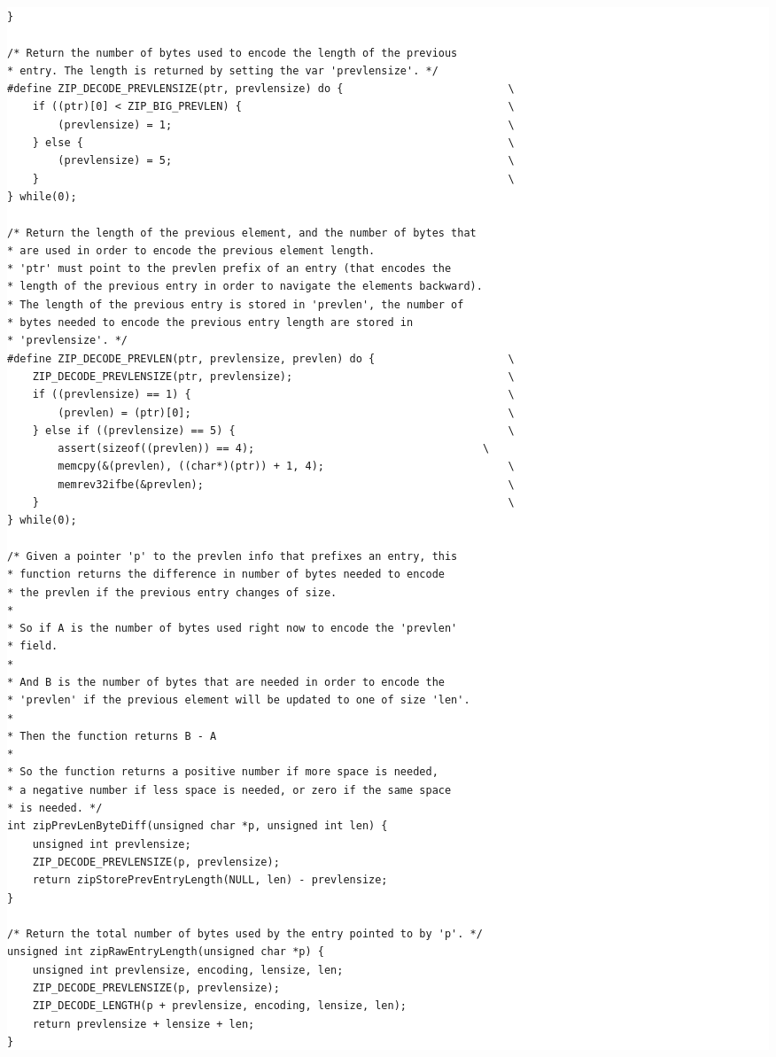     }

    /* Return the number of bytes used to encode the length of the previous
    * entry. The length is returned by setting the var 'prevlensize'. */
    #define ZIP_DECODE_PREVLENSIZE(ptr, prevlensize) do {                          \
        if ((ptr)[0] < ZIP_BIG_PREVLEN) {                                          \
            (prevlensize) = 1;                                                     \
        } else {                                                                   \
            (prevlensize) = 5;                                                     \
        }                                                                          \
    } while(0);

    /* Return the length of the previous element, and the number of bytes that
    * are used in order to encode the previous element length.
    * 'ptr' must point to the prevlen prefix of an entry (that encodes the
    * length of the previous entry in order to navigate the elements backward).
    * The length of the previous entry is stored in 'prevlen', the number of
    * bytes needed to encode the previous entry length are stored in
    * 'prevlensize'. */
    #define ZIP_DECODE_PREVLEN(ptr, prevlensize, prevlen) do {                     \
        ZIP_DECODE_PREVLENSIZE(ptr, prevlensize);                                  \
        if ((prevlensize) == 1) {                                                  \
            (prevlen) = (ptr)[0];                                                  \
        } else if ((prevlensize) == 5) {                                           \
            assert(sizeof((prevlen)) == 4);                                    \
            memcpy(&(prevlen), ((char*)(ptr)) + 1, 4);                             \
            memrev32ifbe(&prevlen);                                                \
        }                                                                          \
    } while(0);

    /* Given a pointer 'p' to the prevlen info that prefixes an entry, this
    * function returns the difference in number of bytes needed to encode
    * the prevlen if the previous entry changes of size.
    *
    * So if A is the number of bytes used right now to encode the 'prevlen'
    * field.
    *
    * And B is the number of bytes that are needed in order to encode the
    * 'prevlen' if the previous element will be updated to one of size 'len'.
    *
    * Then the function returns B - A
    *
    * So the function returns a positive number if more space is needed,
    * a negative number if less space is needed, or zero if the same space
    * is needed. */
    int zipPrevLenByteDiff(unsigned char *p, unsigned int len) {
        unsigned int prevlensize;
        ZIP_DECODE_PREVLENSIZE(p, prevlensize);
        return zipStorePrevEntryLength(NULL, len) - prevlensize;
    }

    /* Return the total number of bytes used by the entry pointed to by 'p'. */
    unsigned int zipRawEntryLength(unsigned char *p) {
        unsigned int prevlensize, encoding, lensize, len;
        ZIP_DECODE_PREVLENSIZE(p, prevlensize);
        ZIP_DECODE_LENGTH(p + prevlensize, encoding, lensize, len);
        return prevlensize + lensize + len;
    }
